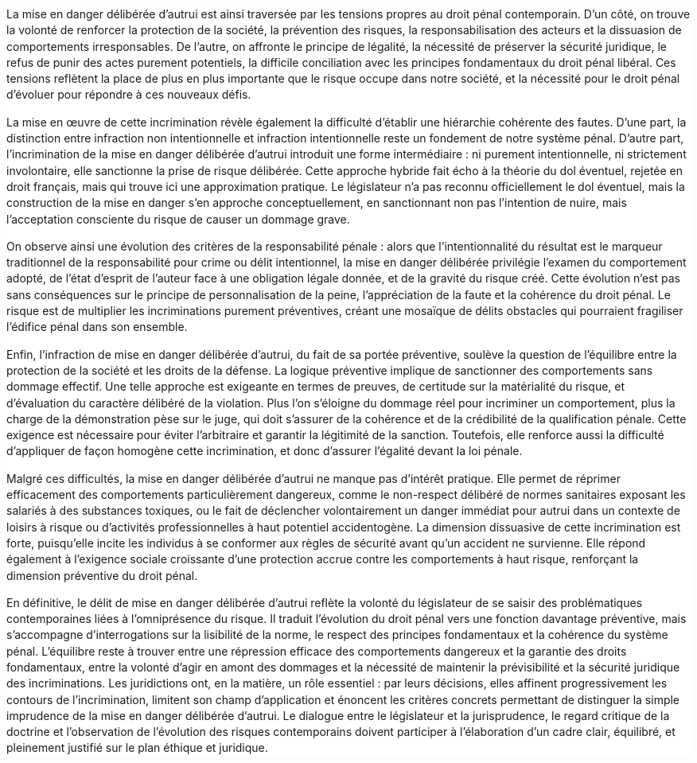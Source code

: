 La mise en danger délibérée d’autrui est ainsi traversée par les tensions propres au droit pénal contemporain. D’un côté, on trouve la volonté de renforcer la protection de la société, la prévention des risques, la responsabilisation des acteurs et la dissuasion de comportements irresponsables. De l’autre, on affronte le principe de légalité, la nécessité de préserver la sécurité juridique, le refus de punir des actes purement potentiels, la difficile conciliation avec les principes fondamentaux du droit pénal libéral. Ces tensions reflètent la place de plus en plus importante que le risque occupe dans notre société, et la nécessité pour le droit pénal d’évoluer pour répondre à ces nouveaux défis.

La mise en œuvre de cette incrimination révèle également la difficulté d’établir une hiérarchie cohérente des fautes. D’une part, la distinction entre infraction non intentionnelle et infraction intentionnelle reste un fondement de notre système pénal. D’autre part, l’incrimination de la mise en danger délibérée d’autrui introduit une forme intermédiaire : ni purement intentionnelle, ni strictement involontaire, elle sanctionne la prise de risque délibérée. Cette approche hybride fait écho à la théorie du dol éventuel, rejetée en droit français, mais qui trouve ici une approximation pratique. Le législateur n’a pas reconnu officiellement le dol éventuel, mais la construction de la mise en danger s’en approche conceptuellement, en sanctionnant non pas l’intention de nuire, mais l’acceptation consciente du risque de causer un dommage grave.

On observe ainsi une évolution des critères de la responsabilité pénale : alors que l’intentionnalité du résultat est le marqueur traditionnel de la responsabilité pour crime ou délit intentionnel, la mise en danger délibérée privilégie l’examen du comportement adopté, de l’état d’esprit de l’auteur face à une obligation légale donnée, et de la gravité du risque créé. Cette évolution n’est pas sans conséquences sur le principe de personnalisation de la peine, l’appréciation de la faute et la cohérence du droit pénal. Le risque est de multiplier les incriminations purement préventives, créant une mosaïque de délits obstacles qui pourraient fragiliser l’édifice pénal dans son ensemble.

Enfin, l’infraction de mise en danger délibérée d’autrui, du fait de sa portée préventive, soulève la question de l’équilibre entre la protection de la société et les droits de la défense. La logique préventive implique de sanctionner des comportements sans dommage effectif. Une telle approche est exigeante en termes de preuves, de certitude sur la matérialité du risque, et d’évaluation du caractère délibéré de la violation. Plus l’on s’éloigne du dommage réel pour incriminer un comportement, plus la charge de la démonstration pèse sur le juge, qui doit s’assurer de la cohérence et de la crédibilité de la qualification pénale. Cette exigence est nécessaire pour éviter l’arbitraire et garantir la légitimité de la sanction. Toutefois, elle renforce aussi la difficulté d’appliquer de façon homogène cette incrimination, et donc d’assurer l’égalité devant la loi pénale.

Malgré ces difficultés, la mise en danger délibérée d’autrui ne manque pas d’intérêt pratique. Elle permet de réprimer efficacement des comportements particulièrement dangereux, comme le non-respect délibéré de normes sanitaires exposant les salariés à des substances toxiques, ou le fait de déclencher volontairement un danger immédiat pour autrui dans un contexte de loisirs à risque ou d’activités professionnelles à haut potentiel accidentogène. La dimension dissuasive de cette incrimination est forte, puisqu’elle incite les individus à se conformer aux règles de sécurité avant qu’un accident ne survienne. Elle répond également à l’exigence sociale croissante d’une protection accrue contre les comportements à haut risque, renforçant la dimension préventive du droit pénal.

En définitive, le délit de mise en danger délibérée d’autrui reflète la volonté du législateur de se saisir des problématiques contemporaines liées à l’omniprésence du risque. Il traduit l’évolution du droit pénal vers une fonction davantage préventive, mais s’accompagne d’interrogations sur la lisibilité de la norme, le respect des principes fondamentaux et la cohérence du système pénal. L’équilibre reste à trouver entre une répression efficace des comportements dangereux et la garantie des droits fondamentaux, entre la volonté d’agir en amont des dommages et la nécessité de maintenir la prévisibilité et la sécurité juridique des incriminations. Les juridictions ont, en la matière, un rôle essentiel : par leurs décisions, elles affinent progressivement les contours de l’incrimination, limitent son champ d’application et énoncent les critères concrets permettant de distinguer la simple imprudence de la mise en danger délibérée d’autrui. Le dialogue entre le législateur et la jurisprudence, le regard critique de la doctrine et l’observation de l’évolution des risques contemporains doivent participer à l’élaboration d’un cadre clair, équilibré, et pleinement justifié sur le plan éthique et juridique.